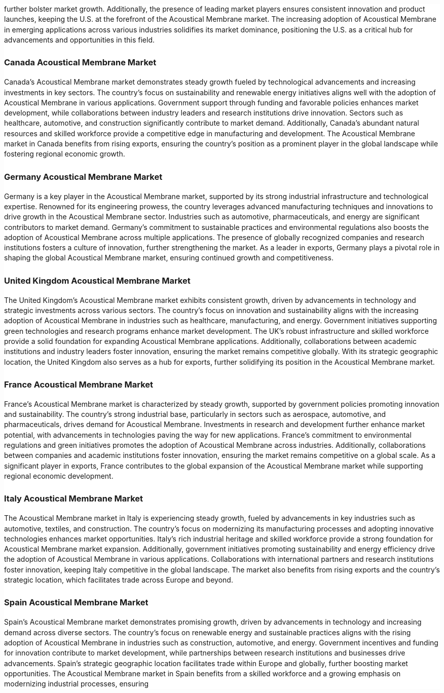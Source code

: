 further bolster market growth. Additionally, the presence of leading market players ensures consistent innovation and product launches, keeping the U.S. at the forefront of the Acoustical Membrane market. The increasing adoption of Acoustical Membrane in emerging applications across various industries solidifies its market dominance, positioning the U.S. as a critical hub for advancements and opportunities in this field.</p><h3>Canada Acoustical Membrane Market</h3><p>Canada&rsquo;s Acoustical Membrane market demonstrates steady growth fueled by technological advancements and increasing investments in key sectors. The country&rsquo;s focus on sustainability and renewable energy initiatives aligns well with the adoption of Acoustical Membrane in various applications. Government support through funding and favorable policies enhances market development, while collaborations between industry leaders and research institutions drive innovation. Sectors such as healthcare, automotive, and construction significantly contribute to market demand. Additionally, Canada&rsquo;s abundant natural resources and skilled workforce provide a competitive edge in manufacturing and development. The Acoustical Membrane market in Canada benefits from rising exports, ensuring the country&rsquo;s position as a prominent player in the global landscape while fostering regional economic growth.</p><h3>Germany Acoustical Membrane Market</h3><p>Germany is a key player in the Acoustical Membrane market, supported by its strong industrial infrastructure and technological expertise. Renowned for its engineering prowess, the country leverages advanced manufacturing techniques and innovations to drive growth in the Acoustical Membrane sector. Industries such as automotive, pharmaceuticals, and energy are significant contributors to market demand. Germany&rsquo;s commitment to sustainable practices and environmental regulations also boosts the adoption of Acoustical Membrane across multiple applications. The presence of globally recognized companies and research institutions fosters a culture of innovation, further strengthening the market. As a leader in exports, Germany plays a pivotal role in shaping the global Acoustical Membrane market, ensuring continued growth and competitiveness.</p><h3>United Kingdom Acoustical Membrane Market</h3><p>The United Kingdom&rsquo;s Acoustical Membrane market exhibits consistent growth, driven by advancements in technology and strategic investments across various sectors. The country&rsquo;s focus on innovation and sustainability aligns with the increasing adoption of Acoustical Membrane in industries such as healthcare, manufacturing, and energy. Government initiatives supporting green technologies and research programs enhance market development. The UK&rsquo;s robust infrastructure and skilled workforce provide a solid foundation for expanding Acoustical Membrane applications. Additionally, collaborations between academic institutions and industry leaders foster innovation, ensuring the market remains competitive globally. With its strategic geographic location, the United Kingdom also serves as a hub for exports, further solidifying its position in the Acoustical Membrane market.</p><h3>France Acoustical Membrane Market</h3><p>France&rsquo;s Acoustical Membrane market is characterized by steady growth, supported by government policies promoting innovation and sustainability. The country&rsquo;s strong industrial base, particularly in sectors such as aerospace, automotive, and pharmaceuticals, drives demand for Acoustical Membrane. Investments in research and development further enhance market potential, with advancements in technologies paving the way for new applications. France&rsquo;s commitment to environmental regulations and green initiatives promotes the adoption of Acoustical Membrane across industries. Additionally, collaborations between companies and academic institutions foster innovation, ensuring the market remains competitive on a global scale. As a significant player in exports, France contributes to the global expansion of the Acoustical Membrane market while supporting regional economic development.</p><h3>Italy Acoustical Membrane Market</h3><p>The Acoustical Membrane market in Italy is experiencing steady growth, fueled by advancements in key industries such as automotive, textiles, and construction. The country&rsquo;s focus on modernizing its manufacturing processes and adopting innovative technologies enhances market opportunities. Italy&rsquo;s rich industrial heritage and skilled workforce provide a strong foundation for Acoustical Membrane market expansion. Additionally, government initiatives promoting sustainability and energy efficiency drive the adoption of Acoustical Membrane in various applications. Collaborations with international partners and research institutions foster innovation, keeping Italy competitive in the global landscape. The market also benefits from rising exports and the country&rsquo;s strategic location, which facilitates trade across Europe and beyond.</p><h3>Spain Acoustical Membrane Market</h3><p>Spain&rsquo;s Acoustical Membrane market demonstrates promising growth, driven by advancements in technology and increasing demand across diverse sectors. The country&rsquo;s focus on renewable energy and sustainable practices aligns with the rising adoption of Acoustical Membrane in industries such as construction, automotive, and energy. Government incentives and funding for innovation contribute to market development, while partnerships between research institutions and businesses drive advancements. Spain&rsquo;s strategic geographic location facilitates trade within Europe and globally, further boosting market opportunities. The Acoustical Membrane market in Spain benefits from a skilled workforce and a growing emphasis on modernizing industrial processes, ensuring